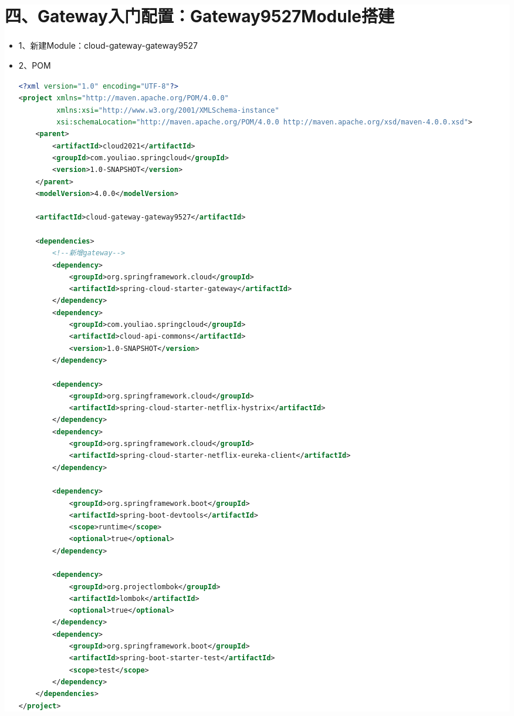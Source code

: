 # 四、Gateway入门配置：Gateway9527Module搭建

- 1、新建Module：cloud-gateway-gateway9527
- 2、POM
  
    ```xml
    <?xml version="1.0" encoding="UTF-8"?>
    <project xmlns="http://maven.apache.org/POM/4.0.0"
             xmlns:xsi="http://www.w3.org/2001/XMLSchema-instance"
             xsi:schemaLocation="http://maven.apache.org/POM/4.0.0 http://maven.apache.org/xsd/maven-4.0.0.xsd">
        <parent>
            <artifactId>cloud2021</artifactId>
            <groupId>com.youliao.springcloud</groupId>
            <version>1.0-SNAPSHOT</version>
        </parent>
        <modelVersion>4.0.0</modelVersion>
    
        <artifactId>cloud-gateway-gateway9527</artifactId>
    
        <dependencies>
            <!--新增gateway-->
            <dependency>
                <groupId>org.springframework.cloud</groupId>
                <artifactId>spring-cloud-starter-gateway</artifactId>
            </dependency>
            <dependency>
                <groupId>com.youliao.springcloud</groupId>
                <artifactId>cloud-api-commons</artifactId>
                <version>1.0-SNAPSHOT</version>
            </dependency>
    
            <dependency>
                <groupId>org.springframework.cloud</groupId>
                <artifactId>spring-cloud-starter-netflix-hystrix</artifactId>
            </dependency>
            <dependency>
                <groupId>org.springframework.cloud</groupId>
                <artifactId>spring-cloud-starter-netflix-eureka-client</artifactId>
            </dependency>
    
            <dependency>
                <groupId>org.springframework.boot</groupId>
                <artifactId>spring-boot-devtools</artifactId>
                <scope>runtime</scope>
                <optional>true</optional>
            </dependency>
    
            <dependency>
                <groupId>org.projectlombok</groupId>
                <artifactId>lombok</artifactId>
                <optional>true</optional>
            </dependency>
            <dependency>
                <groupId>org.springframework.boot</groupId>
                <artifactId>spring-boot-starter-test</artifactId>
                <scope>test</scope>
            </dependency>
        </dependencies>
    </project>
    ```
    